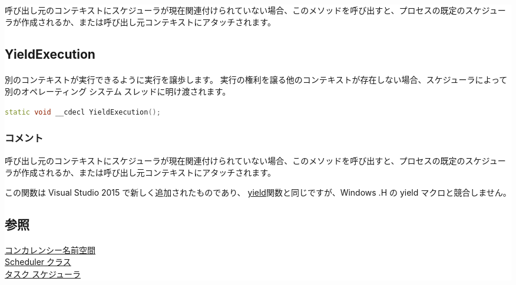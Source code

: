 呼び出し元のコンテキストにスケジューラが現在関連付けられていない場合、このメソッドを呼び出すと、プロセスの既定のスケジューラが作成されるか、または呼び出し元コンテキストにアタッチされます。

## <a name="yieldexecution"></a>YieldExecution

別のコンテキストが実行できるように実行を譲歩します。 実行の権利を譲る他のコンテキストが存在しない場合、スケジューラによって別のオペレーティング システム スレッドに明け渡されます。

```cpp
static void __cdecl YieldExecution();
```

### <a name="remarks"></a>コメント

呼び出し元のコンテキストにスケジューラが現在関連付けられていない場合、このメソッドを呼び出すと、プロセスの既定のスケジューラが作成されるか、または呼び出し元コンテキストにアタッチされます。

この関数は Visual Studio 2015 で新しく追加されたものであり、 [yield](#yield)関数と同じですが、Windows .H の yield マクロと競合しません。

## <a name="see-also"></a>参照

[コンカレンシー名前空間](concurrency-namespace.md)<br/>
[Scheduler クラス](scheduler-class.md)<br/>
[タスク スケジューラ](../../../parallel/concrt/task-scheduler-concurrency-runtime.md)
